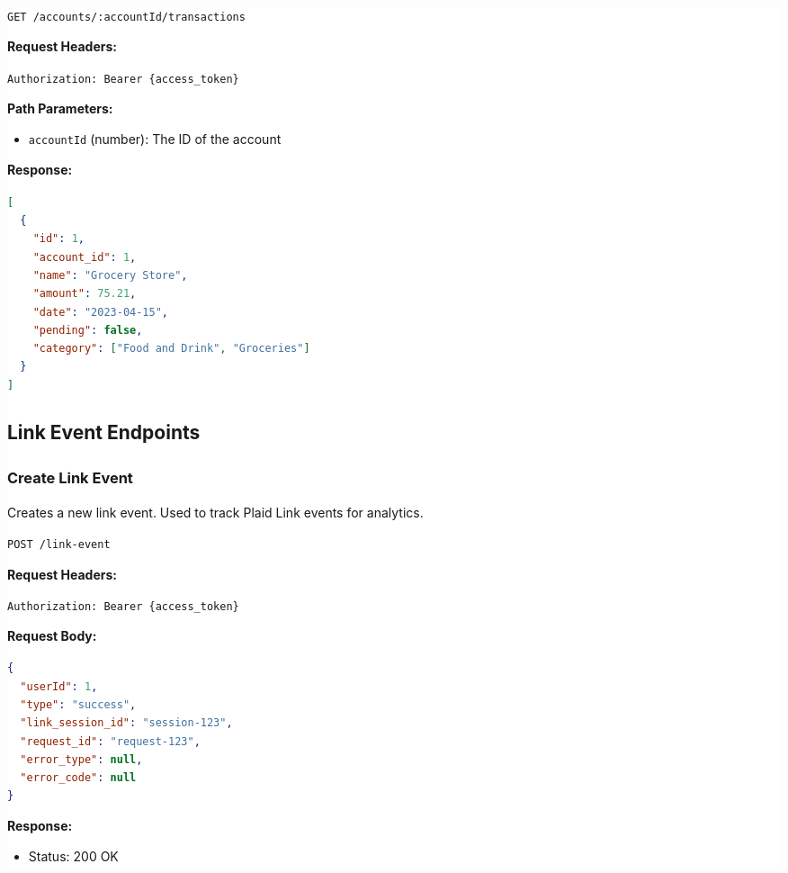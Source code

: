 ```
GET /accounts/:accountId/transactions
```

**Request Headers:**
```
Authorization: Bearer {access_token}
```

**Path Parameters:**
- `accountId` (number): The ID of the account

**Response:**
```json
[
  {
    "id": 1,
    "account_id": 1,
    "name": "Grocery Store",
    "amount": 75.21,
    "date": "2023-04-15",
    "pending": false,
    "category": ["Food and Drink", "Groceries"]
  }
]
```

## Link Event Endpoints

### Create Link Event

Creates a new link event. Used to track Plaid Link events for analytics.

```
POST /link-event
```

**Request Headers:**
```
Authorization: Bearer {access_token}
```

**Request Body:**
```json
{
  "userId": 1,
  "type": "success",
  "link_session_id": "session-123",
  "request_id": "request-123",
  "error_type": null,
  "error_code": null
}
```

**Response:**
- Status: 200 OK
